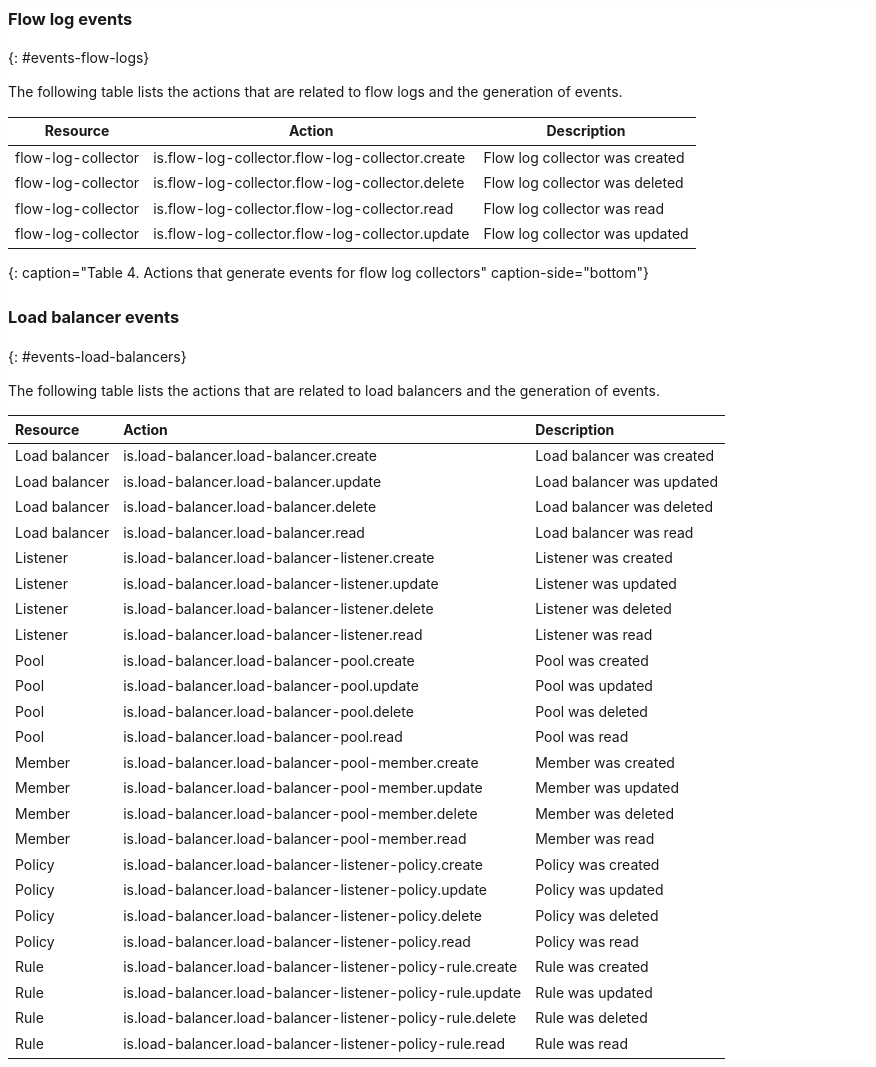 ### Flow log events
{: #events-flow-logs}

The following table lists the actions that are related to flow logs and the generation of events.

| Resource | Action | Description |
|---|---|---|
| flow-log-collector | is.flow-log-collector.flow-log-collector.create | Flow log collector was created |
| flow-log-collector | is.flow-log-collector.flow-log-collector.delete | Flow log collector was deleted |
| flow-log-collector | is.flow-log-collector.flow-log-collector.read | Flow log collector was read |
| flow-log-collector | is.flow-log-collector.flow-log-collector.update | Flow log collector was updated |
{: caption="Table 4. Actions that generate events for flow log collectors" caption-side="bottom"}

### Load balancer events
{: #events-load-balancers}

The following table lists the actions that are related to load balancers and the generation of events.

| Resource  | Action  | Description  |
|:----------------|:-----------------------|:-----------------------|
| Load balancer |  is.load-balancer.load-balancer.create | Load balancer was created |
| Load balancer |  is.load-balancer.load-balancer.update | Load balancer was updated |
| Load balancer |  is.load-balancer.load-balancer.delete | Load balancer was deleted |
| Load balancer |  is.load-balancer.load-balancer.read | Load balancer was read |
| Listener |  is.load-balancer.load-balancer-listener.create | Listener was created |
| Listener |  is.load-balancer.load-balancer-listener.update | Listener was updated |
| Listener |  is.load-balancer.load-balancer-listener.delete | Listener was deleted |
| Listener |  is.load-balancer.load-balancer-listener.read | Listener was read |
| Pool |  is.load-balancer.load-balancer-pool.create | Pool was created |
| Pool |  is.load-balancer.load-balancer-pool.update | Pool was updated |
| Pool |  is.load-balancer.load-balancer-pool.delete | Pool was deleted |
| Pool |  is.load-balancer.load-balancer-pool.read | Pool was read |
| Member |  is.load-balancer.load-balancer-pool-member.create | Member was created |
| Member |  is.load-balancer.load-balancer-pool-member.update | Member was updated |
| Member |  is.load-balancer.load-balancer-pool-member.delete | Member was deleted |
| Member |  is.load-balancer.load-balancer-pool-member.read | Member was read |
| Policy |  is.load-balancer.load-balancer-listener-policy.create | Policy was created |
| Policy |  is.load-balancer.load-balancer-listener-policy.update | Policy was updated |
| Policy |  is.load-balancer.load-balancer-listener-policy.delete | Policy was deleted |
| Policy |  is.load-balancer.load-balancer-listener-policy.read | Policy was read |
| Rule |  is.load-balancer.load-balancer-listener-policy-rule.create | Rule was created |
| Rule |  is.load-balancer.load-balancer-listener-policy-rule.update | Rule was updated |
| Rule |  is.load-balancer.load-balancer-listener-policy-rule.delete | Rule was deleted |
| Rule |  is.load-balancer.load-balancer-listener-policy-rule.read | Rule was read |